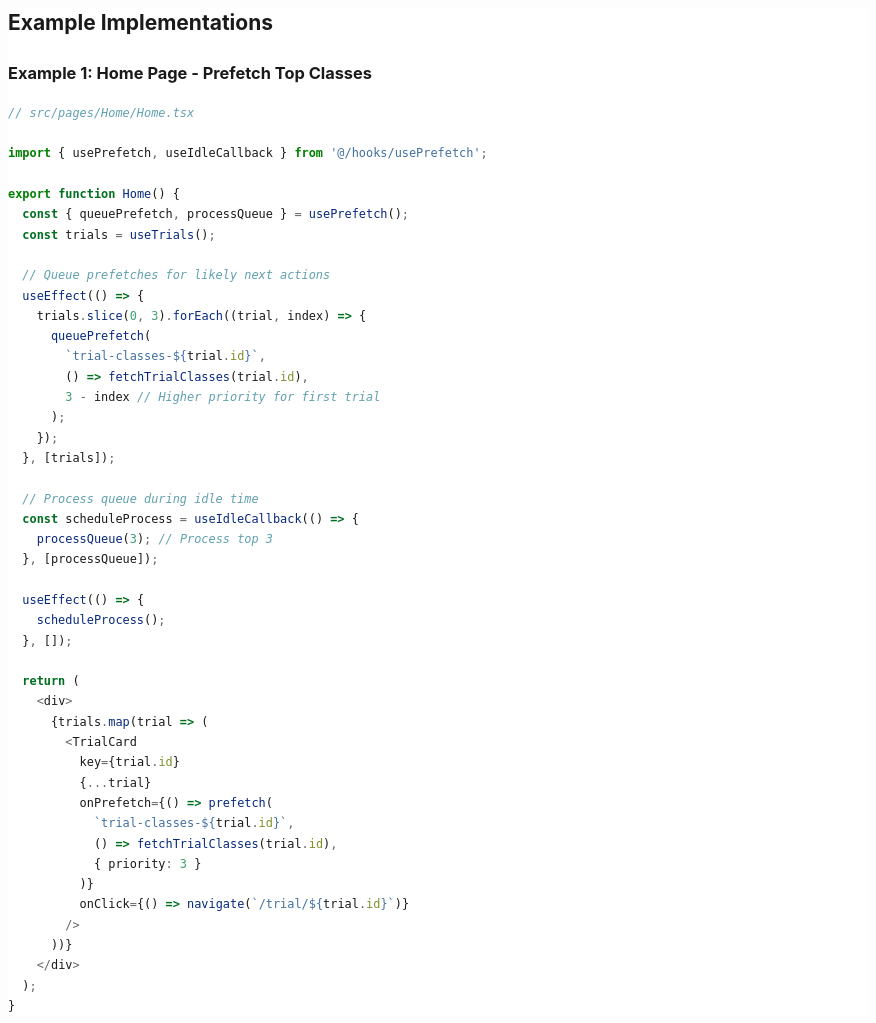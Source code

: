 ## Example Implementations

### Example 1: Home Page - Prefetch Top Classes
```typescript
// src/pages/Home/Home.tsx

import { usePrefetch, useIdleCallback } from '@/hooks/usePrefetch';

export function Home() {
  const { queuePrefetch, processQueue } = usePrefetch();
  const trials = useTrials();

  // Queue prefetches for likely next actions
  useEffect(() => {
    trials.slice(0, 3).forEach((trial, index) => {
      queuePrefetch(
        `trial-classes-${trial.id}`,
        () => fetchTrialClasses(trial.id),
        3 - index // Higher priority for first trial
      );
    });
  }, [trials]);

  // Process queue during idle time
  const scheduleProcess = useIdleCallback(() => {
    processQueue(3); // Process top 3
  }, [processQueue]);

  useEffect(() => {
    scheduleProcess();
  }, []);

  return (
    <div>
      {trials.map(trial => (
        <TrialCard
          key={trial.id}
          {...trial}
          onPrefetch={() => prefetch(
            `trial-classes-${trial.id}`,
            () => fetchTrialClasses(trial.id),
            { priority: 3 }
          )}
          onClick={() => navigate(`/trial/${trial.id}`)}
        />
      ))}
    </div>
  );
}
```

